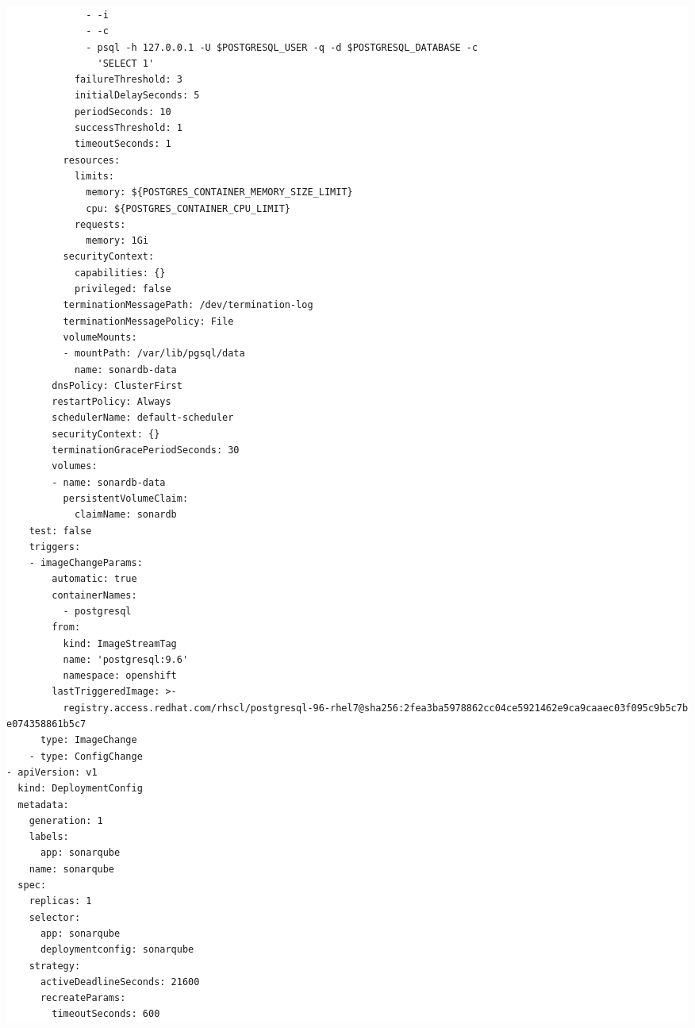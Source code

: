 ```xml
              - -i
              - -c
              - psql -h 127.0.0.1 -U $POSTGRESQL_USER -q -d $POSTGRESQL_DATABASE -c
                'SELECT 1'
            failureThreshold: 3
            initialDelaySeconds: 5
            periodSeconds: 10
            successThreshold: 1
            timeoutSeconds: 1
          resources:
            limits:
              memory: ${POSTGRES_CONTAINER_MEMORY_SIZE_LIMIT}
              cpu: ${POSTGRES_CONTAINER_CPU_LIMIT}
            requests:
              memory: 1Gi
          securityContext:
            capabilities: {}
            privileged: false
          terminationMessagePath: /dev/termination-log
          terminationMessagePolicy: File
          volumeMounts:
          - mountPath: /var/lib/pgsql/data
            name: sonardb-data
        dnsPolicy: ClusterFirst
        restartPolicy: Always
        schedulerName: default-scheduler
        securityContext: {}
        terminationGracePeriodSeconds: 30
        volumes:
        - name: sonardb-data
          persistentVolumeClaim:
            claimName: sonardb
    test: false
    triggers:
    - imageChangeParams:
        automatic: true
        containerNames:
          - postgresql
        from:
          kind: ImageStreamTag
          name: 'postgresql:9.6'
          namespace: openshift
        lastTriggeredImage: >-
          registry.access.redhat.com/rhscl/postgresql-96-rhel7@sha256:2fea3ba5978862cc04ce5921462e9ca9caaec03f095c9b5c7be074358861b5c7
      type: ImageChange
    - type: ConfigChange
- apiVersion: v1
  kind: DeploymentConfig
  metadata:
    generation: 1
    labels:
      app: sonarqube
    name: sonarqube
  spec:
    replicas: 1
    selector:
      app: sonarqube
      deploymentconfig: sonarqube
    strategy:
      activeDeadlineSeconds: 21600
      recreateParams:
        timeoutSeconds: 600
```
